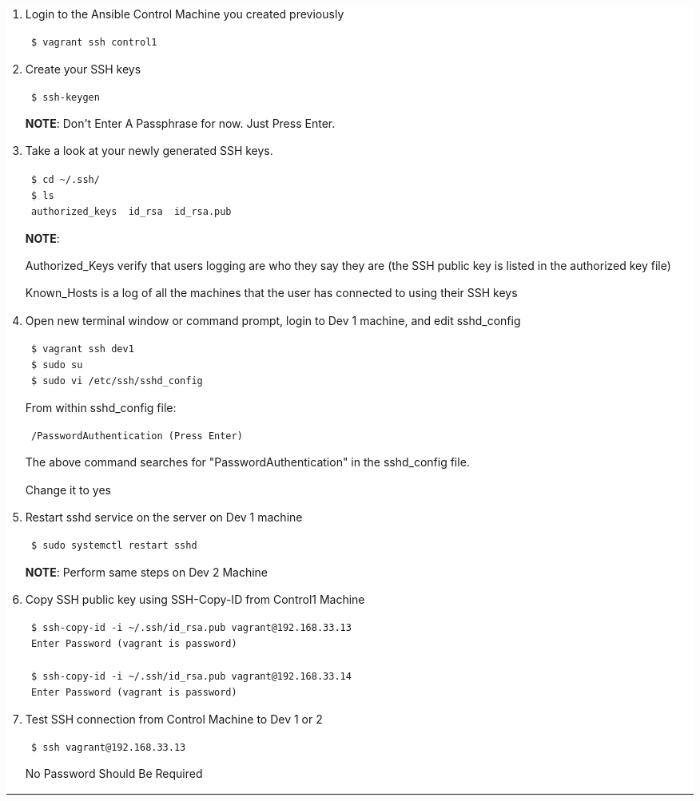 
1. Login to the Ansible Control Machine you created previously

        $ vagrant ssh control1

2. Create your SSH keys

        $ ssh-keygen

    __NOTE__: Don't Enter A Passphrase for now. Just Press Enter.

3. Take a look at your newly generated SSH keys.

        $ cd ~/.ssh/
        $ ls
        authorized_keys  id_rsa  id_rsa.pub

    __NOTE__:

    Authorized_Keys verify that users logging are who they say they are (the SSH public key is listed in the authorized key file)

    Known_Hosts is a log of all the machines that the user has connected to using their SSH keys


4. Open new terminal window or command prompt, login to Dev 1 machine, and edit sshd_config


        $ vagrant ssh dev1
        $ sudo su
        $ sudo vi /etc/ssh/sshd_config


    From within sshd_config file:

        /PasswordAuthentication (Press Enter)

    The above command searches for "PasswordAuthentication" in the sshd_config file.

    Change it to yes

5. Restart sshd service on the server on Dev 1 machine

        $ sudo systemctl restart sshd


   __NOTE__: Perform same steps on Dev 2 Machine


6. Copy SSH public key using SSH-Copy-ID from Control1 Machine

        $ ssh-copy-id -i ~/.ssh/id_rsa.pub vagrant@192.168.33.13
        Enter Password (vagrant is password)

        $ ssh-copy-id -i ~/.ssh/id_rsa.pub vagrant@192.168.33.14
        Enter Password (vagrant is password)


7. Test SSH connection from Control Machine to Dev 1 or 2

        $ ssh vagrant@192.168.33.13

    No Password Should Be Required


---
